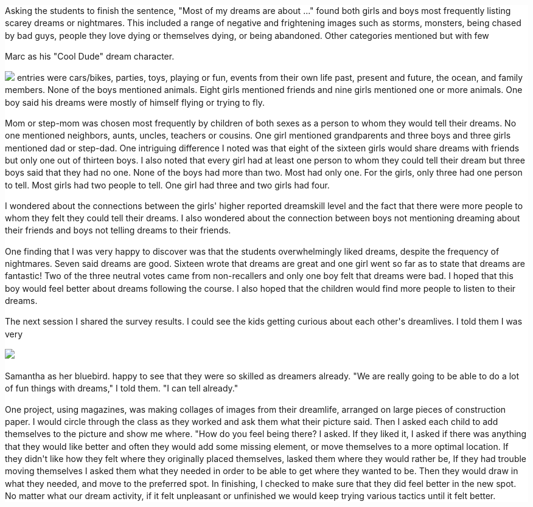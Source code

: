 Asking the students to finish the sentence, "Most of my dreams are about ..." found both girls and boys most frequently listing scarey dreams or nightmares. This included a range of negative and frightening images such as storms, monsters, being chased by bad guys, people they love dying or themselves dying, or being abandoned. Other categories mentioned but with few

Marc as his "Cool Dude" dream character.

![](https://cdn.mathpix.com/cropped/2024_09_29_e68dd98614ee230370aeg-12.jpg?height=1134&width=610&top_left_y=1387&top_left_x=1408)
entries were cars/bikes, parties, toys, playing or fun, events from their own life past, present and future, the ocean, and family members. None of the boys mentioned animals. Eight girls mentioned friends and nine girls mentioned one or more animals. One boy said his dreams were mostly of himself flying or trying to fly.

Mom or step-mom was chosen most frequently by children of both sexes as a person to whom they would tell their dreams. No one mentioned neighbors, aunts, uncles, teachers or cousins. One girl mentioned grandparents and three boys and three girls mentioned dad or step-dad. One intriguing difference I noted was that eight of the sixteen girls would share dreams with friends but only one out of thirteen boys. I also noted that every girl had at least one person to whom they could tell their dream but three boys said that they had no one. None of the boys had more than two. Most had only one. For the girls, only three had one person to tell. Most girls had two people to tell. One girl had three and two girls had four.

I wondered about the connections between the girls' higher reported dreamskill level and the fact that there were more people to whom they felt they could tell their dreams. I also wondered about the connection between boys not mentioning dreaming about their friends and boys not telling dreams to their friends.

One finding that I was very happy to discover was that the students overwhelmingly liked dreams, despite the frequency of nightmares. Seven said dreams are good. Sixteen wrote that dreams are great and one girl went so far as to state that dreams are fantastic! Two of the three neutral votes came from non-recallers and only one boy felt that dreams were bad. I hoped that this boy would feel better about dreams following the course. I also hoped that the children would find more people to listen to their dreams.

The next session I shared the survey results. I could see the kids getting curious about each other's dreamlives. I told them I was very

![](https://cdn.mathpix.com/cropped/2024_09_29_e68dd98614ee230370aeg-13.jpg?height=1122&width=773&top_left_y=217&top_left_x=684)

Samantha as her bluebird.
happy to see that they were so skilled as dreamers already. "We are really going to be able to do a lot of fun things with dreams," I told them. "I can tell already."

One project, using magazines, was making collages of images from their dreamlife, arranged on large pieces of construction paper. I would circle through the class as they worked and ask them what their picture said. Then I asked each child to add themselves to the picture and show me where. "How do you feel being there? I asked. If they liked it, I asked if there was anything that they would like better and often they would add some missing element, or move themselves to a more optimal location. If they didn't like how they felt where they originally placed themselves, lasked them where they would rather be, If they had trouble moving themselves I asked them what they needed in order to be able to get where they wanted to be. Then they would draw in what they needed, and move to the preferred spot. In finishing, I checked to make sure that they did feel better in the new spot. No matter what our dream activity, if it felt unpleasant or unfinished we would keep trying various tactics until it felt better.
